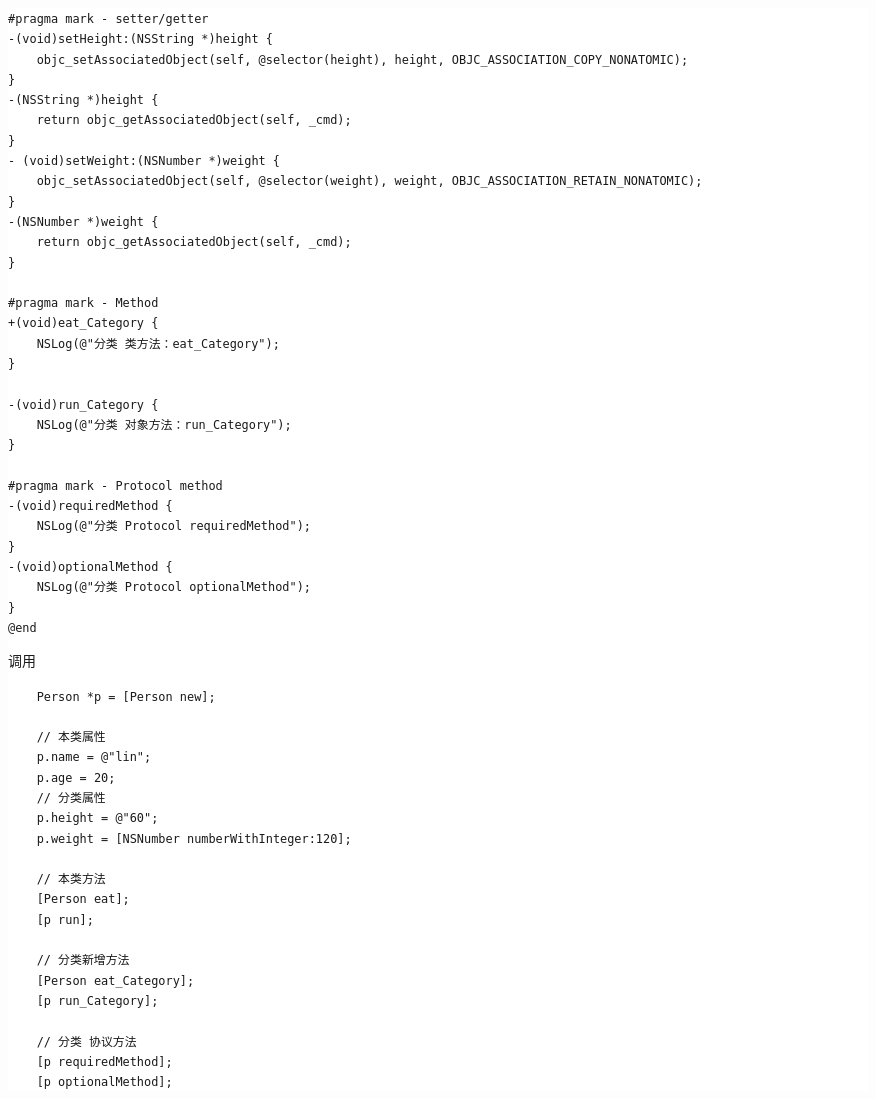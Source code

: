```
#pragma mark - setter/getter
-(void)setHeight:(NSString *)height {
    objc_setAssociatedObject(self, @selector(height), height, OBJC_ASSOCIATION_COPY_NONATOMIC);
}
-(NSString *)height {
    return objc_getAssociatedObject(self, _cmd);
}
- (void)setWeight:(NSNumber *)weight {
    objc_setAssociatedObject(self, @selector(weight), weight, OBJC_ASSOCIATION_RETAIN_NONATOMIC);
}
-(NSNumber *)weight {
    return objc_getAssociatedObject(self, _cmd);
}

#pragma mark - Method
+(void)eat_Category {
    NSLog(@"分类 类方法：eat_Category");
}

-(void)run_Category {
    NSLog(@"分类 对象方法：run_Category");
}

#pragma mark - Protocol method
-(void)requiredMethod {
    NSLog(@"分类 Protocol requiredMethod");
}
-(void)optionalMethod {
    NSLog(@"分类 Protocol optionalMethod");
}
@end
```



调用

```
  	Person *p = [Person new];
  	
  	// 本类属性
    p.name = @"lin";
    p.age = 20;
    // 分类属性
    p.height = @"60";
    p.weight = [NSNumber numberWithInteger:120];
    
    // 本类方法
    [Person eat];
    [p run];
    
    // 分类新增方法
    [Person eat_Category];
    [p run_Category];
    
    // 分类 协议方法
    [p requiredMethod];
    [p optionalMethod];
```
